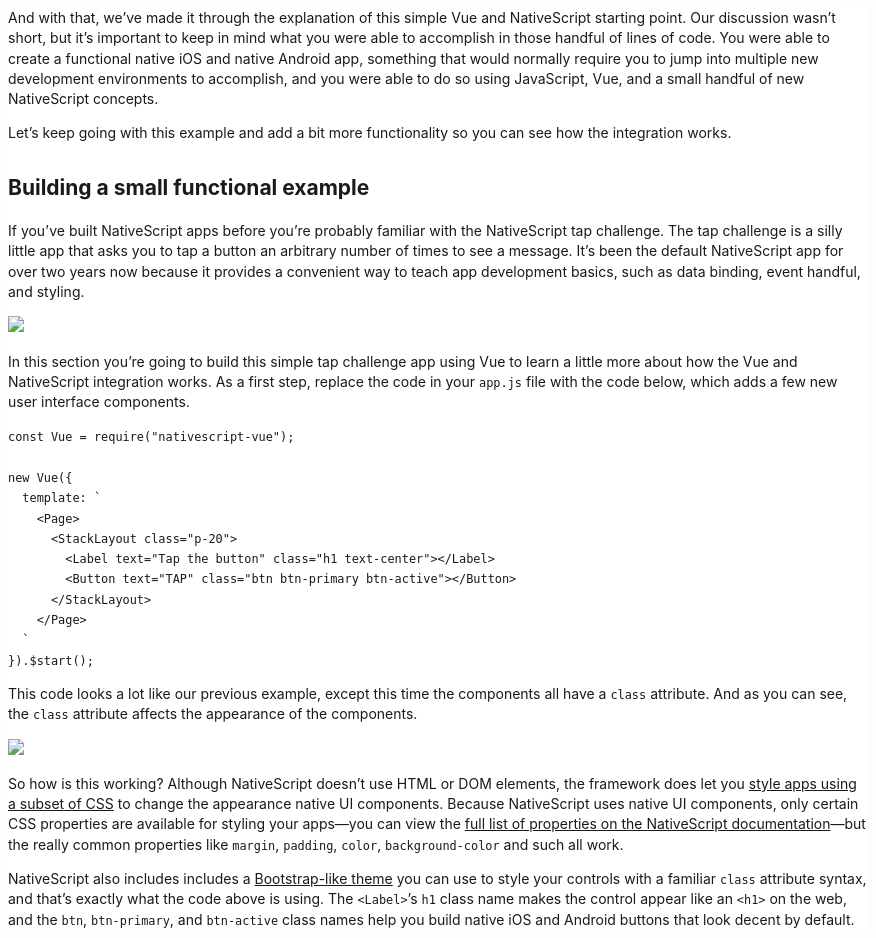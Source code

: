 And with that, we’ve made it through the explanation of this simple Vue and NativeScript starting point. Our discussion wasn’t short, but it’s important to keep in mind what you were able to accomplish in those handful of lines of code. You were able to create a functional native iOS and native Android app, something that would normally require you to jump into multiple new development environments to accomplish, and you were able to do so using JavaScript, Vue, and a small handful of new NativeScript concepts.

Let’s keep going with this example and add a bit more functionality so you can see how the integration works.

## Building a small functional example

If you’ve built NativeScript apps before you’re probably familiar with the NativeScript tap challenge. The tap challenge is a silly little app that asks you to tap a button an arbitrary number of times to see a message. It’s been the default NativeScript app for over two years now because it provides a convenient way to teach app development basics, such as data binding, event handful, and styling.

![](tap-challenge.gif)

In this section you’re going to build this simple tap challenge app using Vue to learn a little more about how the Vue and NativeScript integration works. As a first step, replace the code in your `app.js` file with the code below, which adds a few new user interface components.

```
const Vue = require("nativescript-vue");

new Vue({
  template: `
    <Page>
      <StackLayout class="p-20">
        <Label text="Tap the button" class="h1 text-center"></Label>
        <Button text="TAP" class="btn btn-primary btn-active"></Button>
      </StackLayout>
    </Page>
  `
}).$start();
```

This code looks a lot like our previous example, except this time the components all have a `class` attribute. And as you can see, the `class` attribute affects the appearance of the components.

![](styled-app.png)

So how is this working? Although NativeScript doesn’t use HTML or DOM elements, the framework does let you [style apps using a subset of CSS](https://docs.nativescript.org/ui/styling) to change the appearance native UI components. Because NativeScript uses native UI components, only certain CSS properties are available for styling your apps—you can view the [full list of properties on the NativeScript documentation](https://docs.nativescript.org/ui/styling#supported-css-properties)—but the really common properties like `margin`, `padding`, `color`, `background-color` and such all work.

NativeScript also includes includes a [Bootstrap-like theme](https://docs.nativescript.org/ui/theme) you can use to style your controls with a familiar `class` attribute syntax, and that’s exactly what the code above is using. The `<Label>`’s `h1` class name makes the control appear like an `<h1>` on the web, and the `btn`, `btn-primary`, and `btn-active` class names help you build native iOS and Android buttons that look decent by default.
